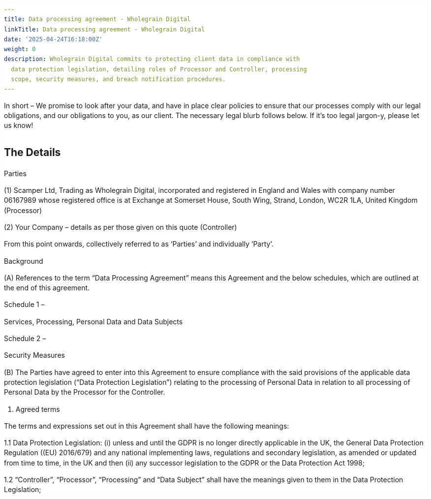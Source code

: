 ```yaml
---
title: Data processing agreement - Wholegrain Digital
linkTitle: Data processing agreement - Wholegrain Digital
date: '2025-04-24T16:18:00Z'
weight: 0
description: Wholegrain Digital commits to protecting client data in compliance with
  data protection legislation, detailing roles of Processor and Controller, processing
  scope, security measures, and breach notification procedures.
---
```



In short – We promise to look after your data, and have in place clear policies to ensure that our processes comply with our legal obligations, and our obligations to you, as our client. The necessary legal blurb follows below. If it’s too legal jargon-y, please let us know!

## The Details

Parties

(1) Scamper Ltd, Trading as Wholegrain Digital, incorporated and registered in England and Wales with company number 06167989 whose registered office is at Exchange at Somerset House, South Wing, Strand, London, WC2R 1LA, United Kingdom (Processor)

(2) Your Company – details as per those given on this quote (Controller)

From this point onwards, collectively referred to as ‘Parties’ and individually ‘Party’.

Background

(A) References to the term “Data Processing Agreement” means this Agreement and the below schedules, which are outlined at the end of this agreement.

Schedule 1 –

Services, Processing, Personal Data and Data Subjects

Schedule 2 –

Security Measures

(B) The Parties have agreed to enter into this Agreement to ensure compliance with the said provisions of the applicable data protection legislation (“Data Protection Legislation”) relating to the processing of Personal Data in relation to all processing of Personal Data by the Processor for the Controller.

1. Agreed terms

The terms and expressions set out in this Agreement shall have the following meanings:

1.1 Data Protection Legislation: (i) unless and until the GDPR is no longer directly applicable in the UK, the General Data Protection Regulation ((EU) 2016/679) and any national implementing laws, regulations and secondary legislation, as amended or updated from time to time, in the UK and then (ii) any successor legislation to the GDPR or the Data Protection Act 1998;

1.2 “Controller”, “Processor”, “Processing” and “Data Subject” shall have the meanings given to them in the Data Protection Legislation;
